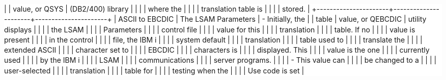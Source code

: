 |                      | value, or QSYS       | (DB2/400) library    |
|                      |                      | where the            |
|                      |                      | translation table is |
|                      |                      | stored.              |
+----------------------+----------------------+----------------------+
| ASCII to EBCDIC      | The LSAM Parameters  | -   Initially, the   |
| table                | value, or QEBCDIC    |     utility displays |
|                      |                      |     the LSAM         |
|                      |                      |     Parameters       |
|                      |                      |     control file     |
|                      |                      |     value for this   |
|                      |                      |     translation      |
|                      |                      |     table. If no     |
|                      |                      |     value is present |
|                      |                      |     in the control   |
|                      |                      |     file, the IBM i  |
|                      |                      |     system default   |
|                      |                      |     translation      |
|                      |                      |     table used to    |
|                      |                      |     translate the    |
|                      |                      |     extended ASCII   |
|                      |                      |     character set to |
|                      |                      |     EBCDIC           |
|                      |                      |     characters is    |
|                      |                      |     displayed. This  |
|                      |                      |     value is the one |
|                      |                      |     currently used   |
|                      |                      |     by the IBM i     |
|                      |                      |     LSAM             |
|                      |                      |     communications   |
|                      |                      |     server programs. |
|                      |                      | -   This value can   |
|                      |                      |     be changed to a  |
|                      |                      |     user-selected    |
|                      |                      |     translation      |
|                      |                      |     table for        |
|                      |                      |     testing when the |
|                      |                      |     Use code is set  |